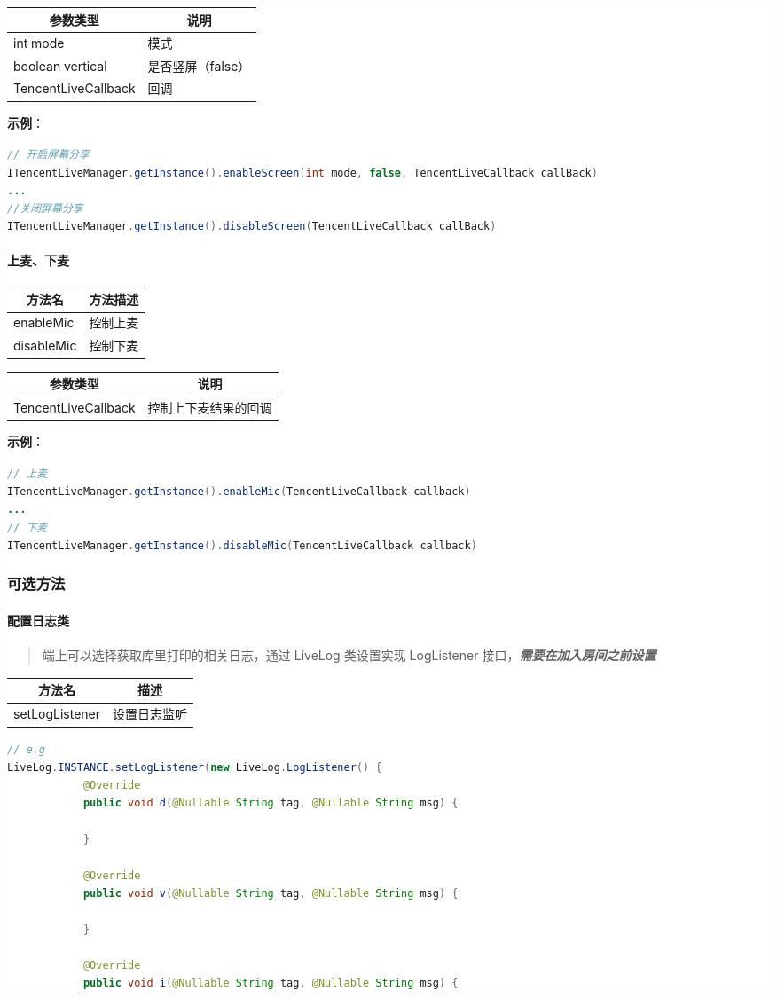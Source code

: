 | 参数类型            | 说明              |
| ------------------- | ----------------- |
| int mode            | 模式              |
| boolean vertical    | 是否竖屏（false） |
| TencentLiveCallback | 回调              |

**示例**：

```java
// 开启屏幕分享
ITencentLiveManager.getInstance().enableScreen(int mode, false, TencentLiveCallback callBack)
...
//关闭屏幕分享
ITencentLiveManager.getInstance().disableScreen(TencentLiveCallback callBack)
```



#### 上麦、下麦

| 方法名     | 方法描述 |
| ---------- | -------- |
| enableMic  | 控制上麦 |
| disableMic | 控制下麦 |

| 参数类型            | 说明                 |
| ------------------- | -------------------- |
| TencentLiveCallback | 控制上下麦结果的回调 |

**示例**：

```java
// 上麦
ITencentLiveManager.getInstance().enableMic(TencentLiveCallback callback)
...
// 下麦
ITencentLiveManager.getInstance().disableMic(TencentLiveCallback callback)
```



### 可选方法

#### 配置日志类

> 端上可以选择获取库里打印的相关日志，通过 LiveLog 类设置实现 LogListener 接口，***需要在加入房间之前设置***

| 方法名         | 描述         |
| -------------- | ------------ |
| setLogListener | 设置日志监听 |

```java
// e.g
LiveLog.INSTANCE.setLogListener(new LiveLog.LogListener() {
            @Override
            public void d(@Nullable String tag, @Nullable String msg) {
                
            }

            @Override
            public void v(@Nullable String tag, @Nullable String msg) {

            }

            @Override
            public void i(@Nullable String tag, @Nullable String msg) {
```